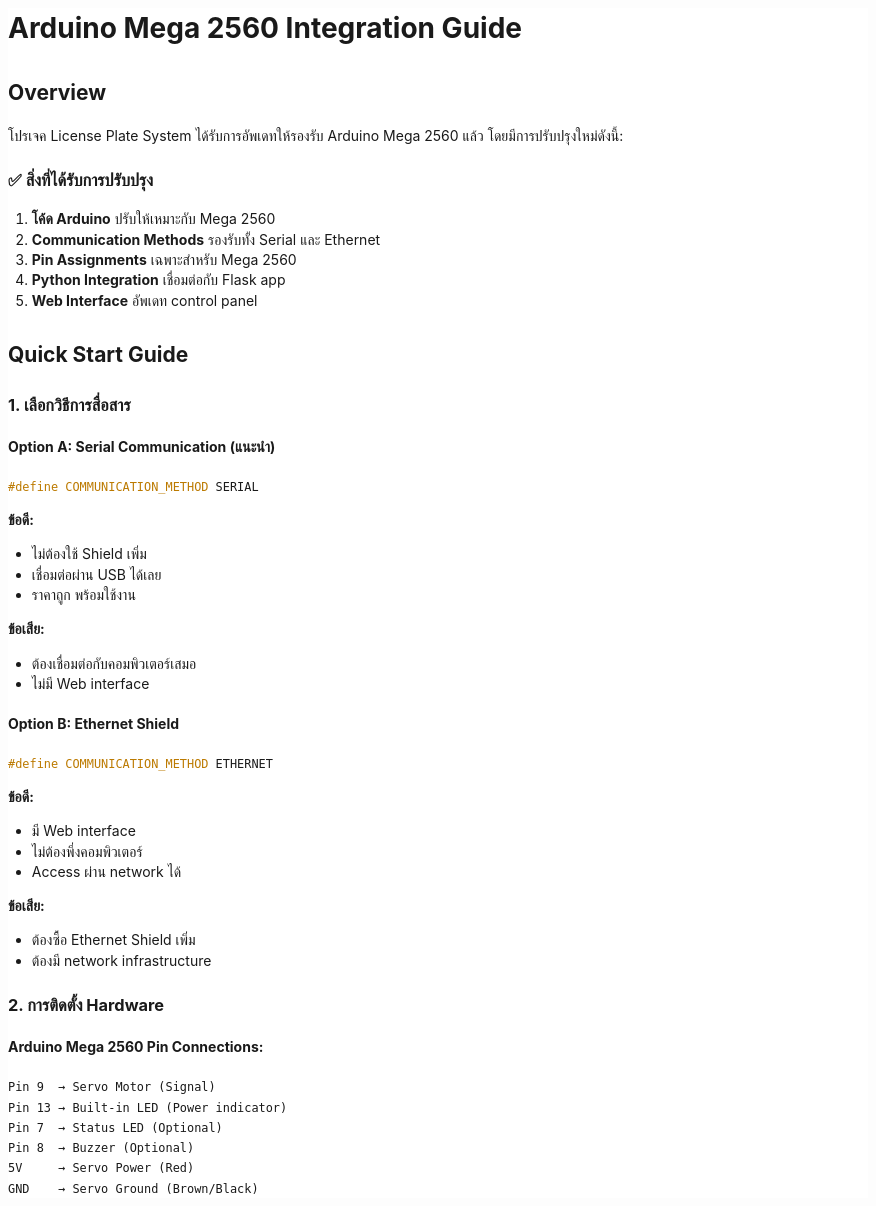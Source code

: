 # Arduino Mega 2560 Integration Guide

## Overview

โปรเจค License Plate System ได้รับการอัพเดทให้รองรับ Arduino Mega 2560 แล้ว โดยมีการปรับปรุงใหม่ดังนี้:

### ✅ สิ่งที่ได้รับการปรับปรุง

1. **โค้ด Arduino** ปรับให้เหมาะกับ Mega 2560
2. **Communication Methods** รองรับทั้ง Serial และ Ethernet
3. **Pin Assignments** เฉพาะสำหรับ Mega 2560
4. **Python Integration** เชื่อมต่อกับ Flask app
5. **Web Interface** อัพเดท control panel

## Quick Start Guide

### 1. เลือกวิธีการสื่อสาร

#### Option A: Serial Communication (แนะนำ)
```cpp
#define COMMUNICATION_METHOD SERIAL
```

**ข้อดี:**
- ไม่ต้องใช้ Shield เพิ่ม
- เชื่อมต่อผ่าน USB ได้เลย
- ราคาถูก พร้อมใช้งาน

**ข้อเสีย:**
- ต้องเชื่อมต่อกับคอมพิวเตอร์เสมอ
- ไม่มี Web interface

#### Option B: Ethernet Shield
```cpp
#define COMMUNICATION_METHOD ETHERNET
```

**ข้อดี:**
- มี Web interface
- ไม่ต้องพึ่งคอมพิวเตอร์
- Access ผ่าน network ได้

**ข้อเสีย:**
- ต้องซื้อ Ethernet Shield เพิ่ม
- ต้องมี network infrastructure

### 2. การติดตั้ง Hardware

#### Arduino Mega 2560 Pin Connections:
```
Pin 9  → Servo Motor (Signal)
Pin 13 → Built-in LED (Power indicator)
Pin 7  → Status LED (Optional)
Pin 8  → Buzzer (Optional)
5V     → Servo Power (Red)
GND    → Servo Ground (Brown/Black)
```
